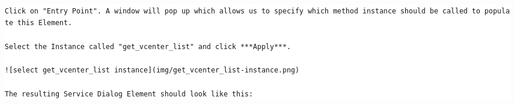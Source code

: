     Click on "Entry Point". A window will pop up which allows us to specify which method instance should be called to populate this Element.

    Select the Instance called "get_vcenter_list" and click ***Apply***.

    ![select get_vcenter_list instance](img/get_vcenter_list-instance.png)

    The resulting Service Dialog Element should look like this:
